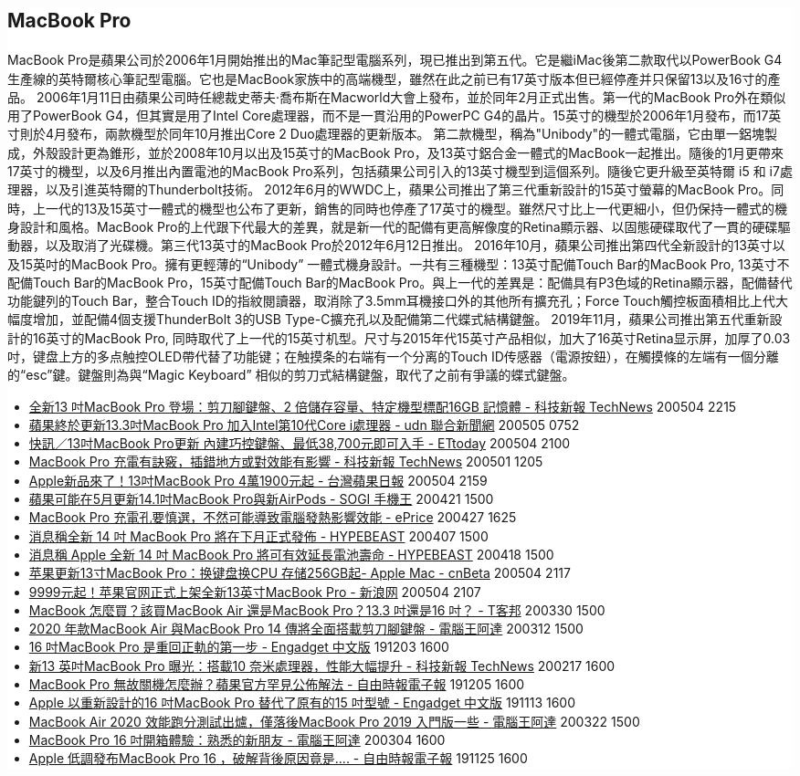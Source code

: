 ## MacBook Pro

MacBook Pro是蘋果公司於2006年1月開始推出的Mac筆記型電腦系列，現已推出到第五代。它是繼iMac後第二款取代以PowerBook G4生產線的英特爾核心筆記型電腦。它也是MacBook家族中的高端機型，雖然在此之前已有17英寸版本但已經停產并只保留13以及16寸的產品。
2006年1月11日由蘋果公司時任總裁史蒂夫·喬布斯在Macworld大會上發布，並於同年2月正式出售。第一代的MacBook Pro外在類似用了PowerBook G4，但其實是用了Intel Core處理器，而不是一貫沿用的PowerPC G4的晶片。15英寸的機型於2006年1月發布，而17英寸則於4月發布，兩款機型於同年10月推出Core 2 Duo處理器的更新版本。
第二款機型，稱為"Unibody"的一體式電腦，它由單一鋁塊製成，外殼設計更為錐形，並於2008年10月以出及15英寸的MacBook Pro，及13英寸鋁合金一體式的MacBook一起推出。隨後的1月更帶來17英寸的機型，以及6月推出內置電池的MacBook Pro系列，包括蘋果公司引入的13英寸機型到這個系列。隨後它更升級至英特爾 i5 和 i7處理器，以及引進英特爾的Thunderbolt技術。
2012年6月的WWDC上，蘋果公司推出了第三代重新設計的15英寸螢幕的MacBook Pro。同時，上一代的13及15英寸一體式的機型也公布了更新，銷售的同時也停產了17英寸的機型。雖然尺寸比上一代更細小，但仍保持一體式的機身設計和風格。MacBook Pro的上代跟下代最大的差異，就是新一代的配備有更高解像度的Retina顯示器、以固態硬碟取代了一貫的硬碟驅動器，以及取消了光碟機。第三代13英寸的MacBook Pro於2012年6月12日推出。
2016年10月，蘋果公司推出第四代全新設計的13英寸以及15英吋的MacBook Pro。擁有更輕薄的“Unibody” 一體式機身設計。一共有三種機型：13英寸配備Touch Bar的MacBook Pro, 13英寸不配備Touch Bar的MacBook Pro，15英寸配備Touch Bar的MacBook Pro。與上一代的差異是：配備具有P3色域的Retina顯示器，配備替代功能鍵列的Touch Bar，整合Touch ID的指紋閱讀器，取消除了3.5mm耳機接口外的其他所有擴充孔；Force Touch觸控板面積相比上代大幅度增加，並配備4個支援ThunderBolt 3的USB Type-C擴充孔以及配備第二代蝶式結構鍵盤。
2019年11月，蘋果公司推出第五代重新設計的16英寸的MacBook Pro, 同時取代了上一代的15英寸机型。尺寸与2015年代15英寸产品相似，加大了16英寸Retina显示屏，加厚了0.03吋，键盘上方的多点触控OLED帶代替了功能键；在触摸条的右端有一个分离的Touch ID传感器（電源按鈕），在觸摸條的左端有一個分離的“esc”鍵。鍵盤則為與“Magic Keyboard” 相似的剪刀式結構鍵盤，取代了之前有爭議的蝶式鍵盤。
- [全新13 吋MacBook Pro 登場：剪刀腳鍵盤、2 倍儲存容量、特定機型標配16GB 記憶體 - 科技新報 TechNews](https://ccc.technews.tw/2020/05/04/apple-updates-13-inch-macbook-pro-with-magic-keyboard-double-the-storage-and-faster-performance/ "全新13 吋MacBook Pro 登場：剪刀腳鍵盤、2 倍儲存容量、特定機型標配16GB 記憶體 - 科技新報 TechNews") 200504 2215
- [蘋果終於更新13.3吋MacBook Pro 加入Intel第10代Core i處理器 - udn 聯合新聞網](https://udn.com/news/story/7087/4540000 "蘋果終於更新13.3吋MacBook Pro 加入Intel第10代Core i處理器 - udn 聯合新聞網") 200505 0752
- [快訊／13吋MacBook Pro更新 內建巧控鍵盤、最低38,700元即可入手 - ETtoday](https://www.ettoday.net/news/20200504/1706584.htm "快訊／13吋MacBook Pro更新 內建巧控鍵盤、最低38,700元即可入手 - ETtoday") 200504 2100
- [MacBook Pro 充電有訣竅，插錯地方或對效能有影響 - 科技新報 TechNews](https://technews.tw/2020/05/01/are-you-charging-your-macbook-on-the-wrong-side/ "MacBook Pro 充電有訣竅，插錯地方或對效能有影響 - 科技新報 TechNews") 200501 1205
- [Apple新品來了！13吋MacBook Pro 4萬1900元起 - 台灣蘋果日報](https://tw.appledaily.com/gadget/20200504/PFQNZIUHN3RJKJKWUNPYWDSJYI/ "Apple新品來了！13吋MacBook Pro 4萬1900元起 - 台灣蘋果日報") 200504 2159
- [蘋果可能在5月更新14.1吋MacBook Pro與新AirPods - SOGI 手機王](https://www.sogi.com.tw/articles/apple_macbookpro_airpods/6254786 "蘋果可能在5月更新14.1吋MacBook Pro與新AirPods - SOGI 手機王") 200421 1500
- [MacBook Pro 充電孔要慎選，不然可能導致電腦發熱影響效能 - ePrice](https://m.eprice.com.tw/tech/talk/1184/5455978/1/ "MacBook Pro 充電孔要慎選，不然可能導致電腦發熱影響效能 - ePrice") 200427 1625
- [消息稱全新 14 吋 MacBook Pro 將在下月正式發佈 - HYPEBEAST](https://hypebeast.com/zh/2020/4/new-14-inches-macbook-pro-release-rumor "消息稱全新 14 吋 MacBook Pro 將在下月正式發佈 - HYPEBEAST") 200407 1500
- [消息稱 Apple 全新 14 吋 MacBook Pro 將可有效延長電池壽命 - HYPEBEAST](https://hypebeast.com/zh/2020/4/apple-macbook-pro-battery-health-management-tool-update "消息稱 Apple 全新 14 吋 MacBook Pro 將可有效延長電池壽命 - HYPEBEAST") 200418 1500
- [苹果更新13寸MacBook Pro：换键盘换CPU 存储256GB起- Apple Mac - cnBeta](https://www.cnbeta.com/articles/tech/974833.htm "苹果更新13寸MacBook Pro：换键盘换CPU 存储256GB起- Apple Mac - cnBeta") 200504 2117
- [9999元起！苹果官网正式上架全新13英寸MacBook Pro - 新浪网](https://tech.sina.com.cn/digi/2020-05-04/doc-iirczymi9853892.shtml "9999元起！苹果官网正式上架全新13英寸MacBook Pro - 新浪网") 200504 2107
- [MacBook 怎麼買？該買MacBook Air 還是MacBook Pro？13.3 吋還是16 吋？ - T客邦](https://www.techbang.com/posts/77253-how-do-you-buy-a-macbook-should-i-buy-a-macbook-air-or-a-macbook-pro-133-or-16-inches "MacBook 怎麼買？該買MacBook Air 還是MacBook Pro？13.3 吋還是16 吋？ - T客邦") 200330 1500
- [2020 年款MacBook Air 與MacBook Pro 14 傳將全面搭載剪刀腳鍵盤 - 電腦王阿達](https://www.kocpc.com.tw/archives/311494 "2020 年款MacBook Air 與MacBook Pro 14 傳將全面搭載剪刀腳鍵盤 - 電腦王阿達") 200312 1500
- [16 吋MacBook Pro 是重回正軌的第一步 - Engadget 中文版](https://chinese.engadget.com/chinese-2019-12-03-macbook-pro-16-inches-review.html "16 吋MacBook Pro 是重回正軌的第一步 - Engadget 中文版") 191203 1600
- [新13 英吋MacBook Pro 曝光：搭載10 奈米處理器，性能大幅提升 - 科技新報 TechNews](http://technews.tw/2020/02/17/new-13-inch-macbook-pro-exposed/ "新13 英吋MacBook Pro 曝光：搭載10 奈米處理器，性能大幅提升 - 科技新報 TechNews") 200217 1600
- [MacBook Pro 無故關機怎麼辦？蘋果官方罕見公佈解法 - 自由時報電子報](https://3c.ltn.com.tw/news/38828 "MacBook Pro 無故關機怎麼辦？蘋果官方罕見公佈解法 - 自由時報電子報") 191205 1600
- [Apple 以重新設計的16 吋MacBook Pro 替代了原有的15 吋型號 - Engadget 中文版](https://chinese.engadget.com/2019/11/13/apple-16-inch-macbook-pro-specs-pricing-hands-on-video/ "Apple 以重新設計的16 吋MacBook Pro 替代了原有的15 吋型號 - Engadget 中文版") 191113 1600
- [MacBook Air 2020 效能跑分測試出爐，僅落後MacBook Pro 2019 入門版一些 - 電腦王阿達](https://www.kocpc.com.tw/archives/313188 "MacBook Air 2020 效能跑分測試出爐，僅落後MacBook Pro 2019 入門版一些 - 電腦王阿達") 200322 1500
- [MacBook Pro 16 吋開箱體驗：熟悉的新朋友 - 電腦王阿達](https://www.kocpc.com.tw/archives/309368 "MacBook Pro 16 吋開箱體驗：熟悉的新朋友 - 電腦王阿達") 200304 1600
- [Apple 低調發布MacBook Pro 16 ，破解背後原因竟是.... - 自由時報電子報](https://3c.ltn.com.tw/news/38725 "Apple 低調發布MacBook Pro 16 ，破解背後原因竟是.... - 自由時報電子報") 191125 1600